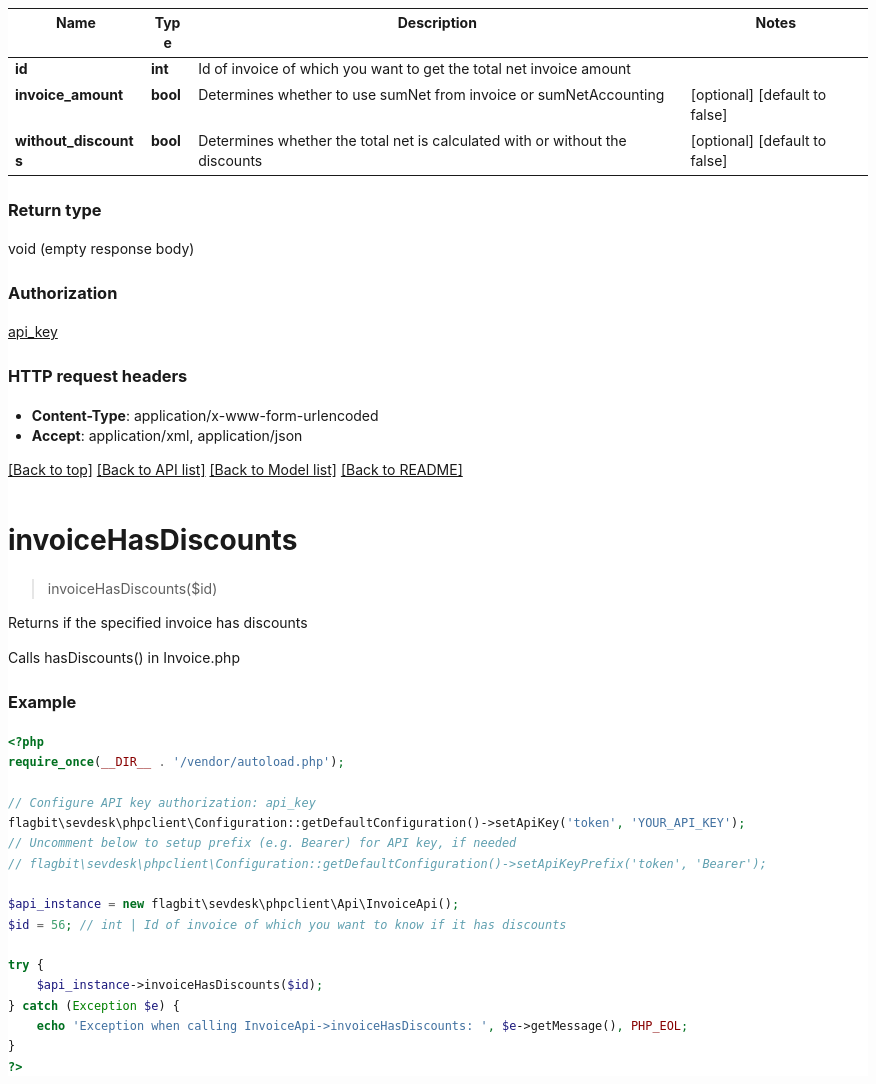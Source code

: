 Name | Type | Description  | Notes
------------- | ------------- | ------------- | -------------
 **id** | **int**| Id of invoice of which you want to get the total net invoice amount |
 **invoice_amount** | **bool**| Determines whether to use sumNet from invoice or sumNetAccounting | [optional] [default to false]
 **without_discounts** | **bool**| Determines whether the total net is calculated with or without the discounts | [optional] [default to false]

### Return type

void (empty response body)

### Authorization

[api_key](../../README.md#api_key)

### HTTP request headers

 - **Content-Type**: application/x-www-form-urlencoded
 - **Accept**: application/xml, application/json

[[Back to top]](#) [[Back to API list]](../../README.md#documentation-for-api-endpoints) [[Back to Model list]](../../README.md#documentation-for-models) [[Back to README]](../../README.md)

# **invoiceHasDiscounts**
> invoiceHasDiscounts($id)

Returns if the specified invoice has discounts

Calls hasDiscounts() in Invoice.php

### Example
```php
<?php
require_once(__DIR__ . '/vendor/autoload.php');

// Configure API key authorization: api_key
flagbit\sevdesk\phpclient\Configuration::getDefaultConfiguration()->setApiKey('token', 'YOUR_API_KEY');
// Uncomment below to setup prefix (e.g. Bearer) for API key, if needed
// flagbit\sevdesk\phpclient\Configuration::getDefaultConfiguration()->setApiKeyPrefix('token', 'Bearer');

$api_instance = new flagbit\sevdesk\phpclient\Api\InvoiceApi();
$id = 56; // int | Id of invoice of which you want to know if it has discounts

try {
    $api_instance->invoiceHasDiscounts($id);
} catch (Exception $e) {
    echo 'Exception when calling InvoiceApi->invoiceHasDiscounts: ', $e->getMessage(), PHP_EOL;
}
?>
```
